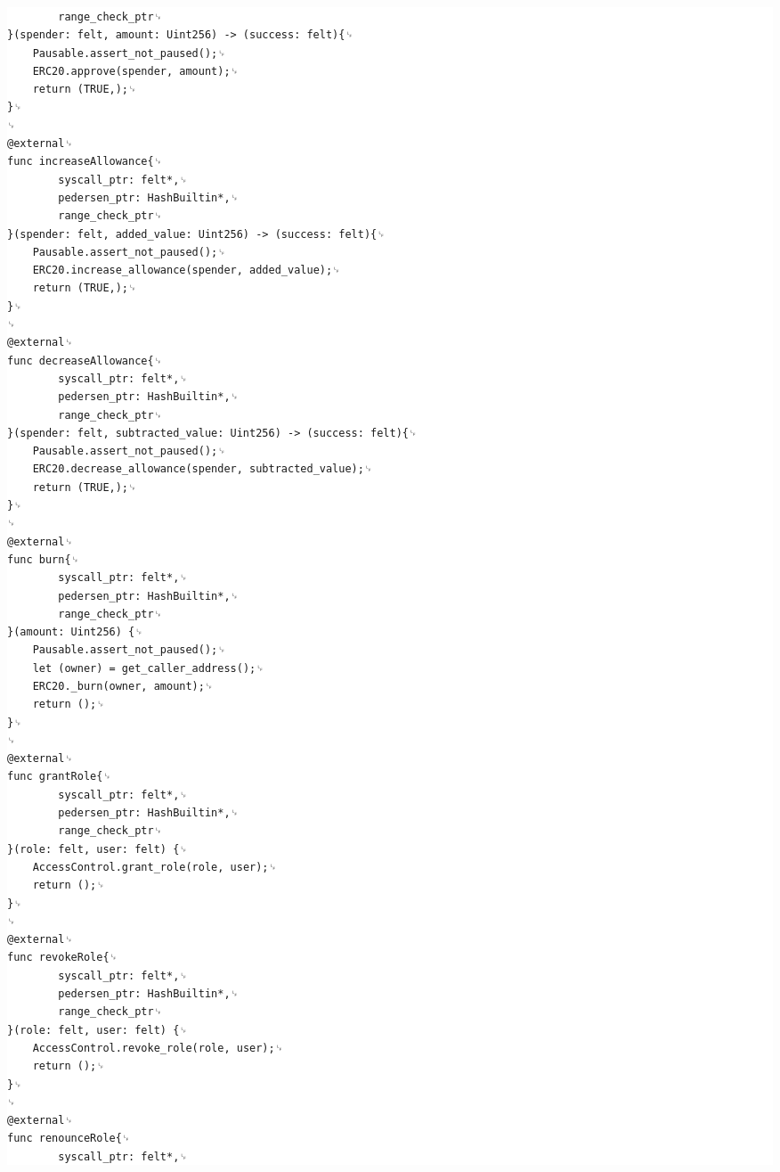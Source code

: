            range_check_ptr␊
    }(spender: felt, amount: Uint256) -> (success: felt){␊
        Pausable.assert_not_paused();␊
        ERC20.approve(spender, amount);␊
        return (TRUE,);␊
    }␊
    ␊
    @external␊
    func increaseAllowance{␊
            syscall_ptr: felt*,␊
            pedersen_ptr: HashBuiltin*,␊
            range_check_ptr␊
    }(spender: felt, added_value: Uint256) -> (success: felt){␊
        Pausable.assert_not_paused();␊
        ERC20.increase_allowance(spender, added_value);␊
        return (TRUE,);␊
    }␊
    ␊
    @external␊
    func decreaseAllowance{␊
            syscall_ptr: felt*,␊
            pedersen_ptr: HashBuiltin*,␊
            range_check_ptr␊
    }(spender: felt, subtracted_value: Uint256) -> (success: felt){␊
        Pausable.assert_not_paused();␊
        ERC20.decrease_allowance(spender, subtracted_value);␊
        return (TRUE,);␊
    }␊
    ␊
    @external␊
    func burn{␊
            syscall_ptr: felt*,␊
            pedersen_ptr: HashBuiltin*,␊
            range_check_ptr␊
    }(amount: Uint256) {␊
        Pausable.assert_not_paused();␊
        let (owner) = get_caller_address();␊
        ERC20._burn(owner, amount);␊
        return ();␊
    }␊
    ␊
    @external␊
    func grantRole{␊
            syscall_ptr: felt*,␊
            pedersen_ptr: HashBuiltin*,␊
            range_check_ptr␊
    }(role: felt, user: felt) {␊
        AccessControl.grant_role(role, user);␊
        return ();␊
    }␊
    ␊
    @external␊
    func revokeRole{␊
            syscall_ptr: felt*,␊
            pedersen_ptr: HashBuiltin*,␊
            range_check_ptr␊
    }(role: felt, user: felt) {␊
        AccessControl.revoke_role(role, user);␊
        return ();␊
    }␊
    ␊
    @external␊
    func renounceRole{␊
            syscall_ptr: felt*,␊